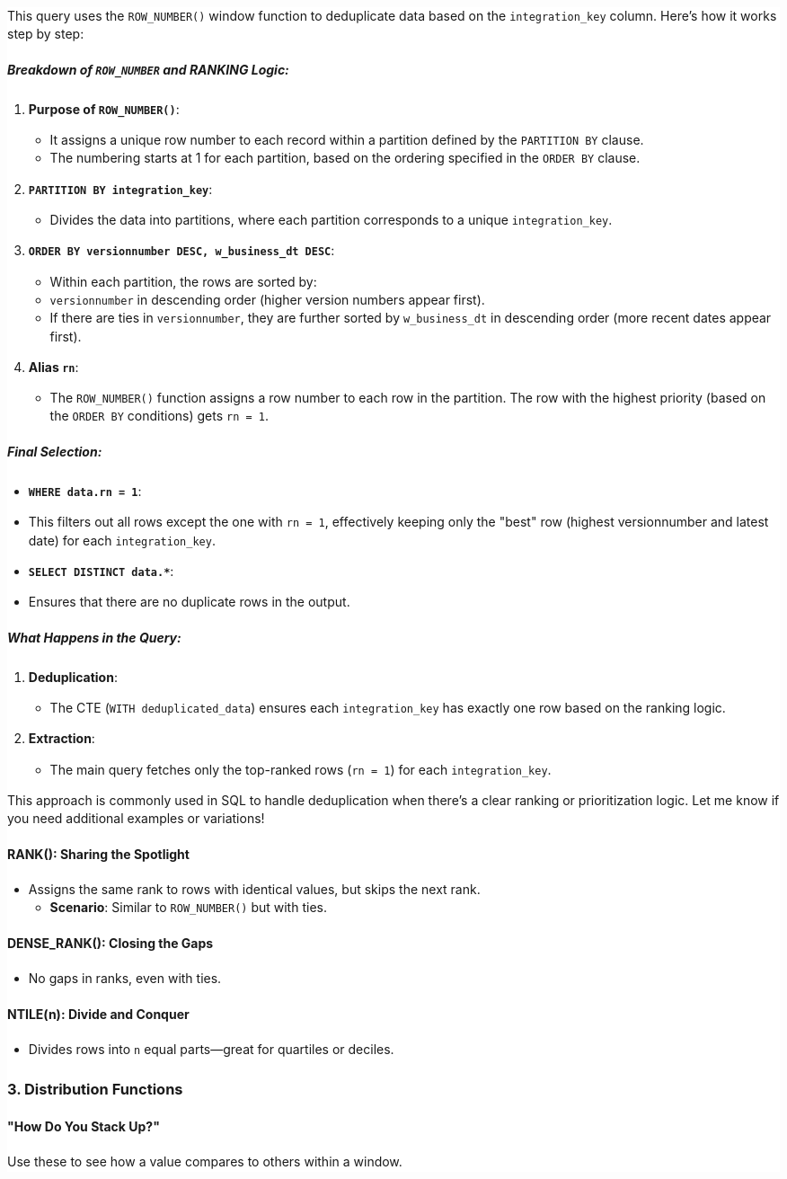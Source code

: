    This query uses the `ROW_NUMBER()` window function to deduplicate data based on the `integration_key` column. Here’s how it works step by step:

   ##### Breakdown of `ROW_NUMBER` and RANKING Logic:

   1. **Purpose of `ROW_NUMBER()`**:
      - It assigns a unique row number to each record within a partition defined by the `PARTITION BY` clause.
      - The numbering starts at 1 for each partition, based on the ordering specified in the `ORDER BY` clause.

   2. **`PARTITION BY integration_key`**:
      - Divides the data into partitions, where each partition corresponds to a unique `integration_key`.

   3. **`ORDER BY versionnumber DESC, w_business_dt DESC`**:
      - Within each partition, the rows are sorted by:
      - `versionnumber` in descending order (higher version numbers appear first).
      - If there are ties in `versionnumber`, they are further sorted by `w_business_dt` in descending order (more recent dates appear first).

   4. **Alias `rn`**:
      - The `ROW_NUMBER()` function assigns a row number to each row in the partition. The row with the highest priority (based on the `ORDER BY` conditions) gets `rn = 1`.

   ##### Final Selection:

   - **`WHERE data.rn = 1`**:
   - This filters out all rows except the one with `rn = 1`, effectively keeping only the "best" row (highest versionnumber and latest date) for each `integration_key`.

   - **`SELECT DISTINCT data.*`**:
   - Ensures that there are no duplicate rows in the output.

   ##### What Happens in the Query:

   1. **Deduplication**:
      - The CTE (`WITH deduplicated_data`) ensures each `integration_key` has exactly one row based on the ranking logic.
      
   2. **Extraction**:
      - The main query fetches only the top-ranked rows (`rn = 1`) for each `integration_key`.

   This approach is commonly used in SQL to handle deduplication when there’s a clear ranking or prioritization logic. Let me know if you need additional examples or variations!

#### **RANK()**: Sharing the Spotlight
- Assigns the same rank to rows with identical values, but skips the next rank.
  - **Scenario**: Similar to `ROW_NUMBER()` but with ties.

#### **DENSE_RANK()**: Closing the Gaps
- No gaps in ranks, even with ties.

#### **NTILE(n)**: Divide and Conquer
- Divides rows into `n` equal parts—great for quartiles or deciles.

### **3. Distribution Functions**
#### "How Do You Stack Up?"
Use these to see how a value compares to others within a window.

